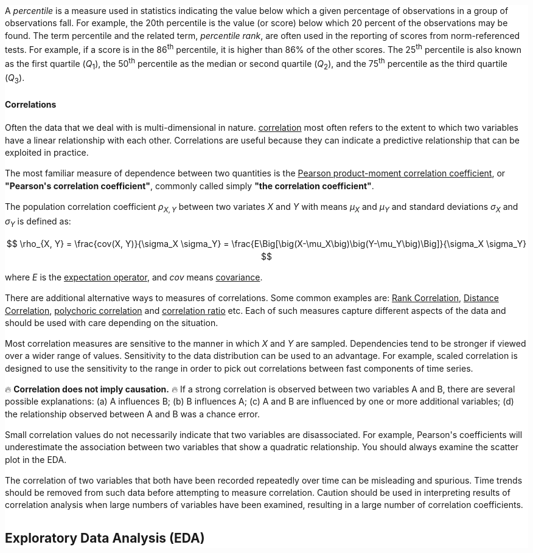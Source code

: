 A _percentile_ is a measure used in statistics indicating the value below which a given percentage
of observations in a group of observations fall. For example, the 20th percentile is the value (or
score) below which 20 percent of the observations may be found. The term percentile and the related
term, _percentile rank_, are often used in the reporting of scores from norm-referenced tests. For
example, if a score is in the 86<sup>th</sup> percentile, it is higher than 86% of the other
scores. The 25<sup>th</sup> percentile is also known as the first quartile ($Q_1$), the
50<sup>th</sup> percentile as the median or second quartile ($Q_2$), and the 75<sup>th</sup>
percentile as the third quartile ($Q_3$).

#### Correlations

Often the data that we deal with is multi-dimensional in nature. [correlation] most often refers to
the extent to which two variables have a linear relationship with each other. Correlations are
useful because they can indicate a predictive relationship that can be exploited in practice.

The most familiar measure of dependence between two quantities is the [Pearson product-moment
correlation coefficient][corr], or **"Pearson's correlation coefficient"**, commonly called simply
**"the correlation coefficient"**.

[correlation]: https://en.wikipedia.org/wiki/Correlation_and_dependence
[corr]: https://en.wikipedia.org/wiki/Pearson_product-moment_correlation_coefficient

The population correlation coefficient $\rho_{X, Y}$ between two variates $X$ and $Y$ with means
$\mu_X$ and $\mu_Y$ and standard deviations $\sigma_X$ and $\sigma_Y$ is defined as:

$$
\rho_{X, Y} = \frac{cov(X, Y)}{\sigma_X \sigma_Y} = \frac{E\Big[\big(X-\mu_X\big)\big(Y-\mu_Y\big)\Big]}{\sigma_X \sigma_Y}
$$

where $E$ is the [expectation operator][eop], and $cov$ means [covariance].

[covariance]: https://en.wikipedia.org/wiki/Covariance

There are additional alternative ways to measures of correlations. Some common examples are: [Rank
Correlation][rc], [Distance Correlation][dc], [polychoric correlation][pc] and [correlation
ratio][cr] etc. Each of such measures capture different aspects of the data and should be used with
care depending on the situation.

[rc]: https://en.wikipedia.org/wiki/Rank_correlation
[dc]: https://en.wikipedia.org/wiki/Distance_correlation
[pc]: https://en.wikipedia.org/wiki/Polychoric_correlation
[cr]: https://en.wikipedia.org/wiki/Correlation_ratio

Most correlation measures are sensitive to the manner in which $X$ and $Y$ are sampled.
Dependencies tend to be stronger if viewed over a wider range of values. Sensitivity to the data
distribution can be used to an advantage. For example, scaled correlation is designed to use the
sensitivity to the range in order to pick out correlations between fast components of time series.

🔥 **Correlation does not imply causation.** 🔥 If a strong correlation is observed between two
variables A and B, there are several possible explanations: (a) A influences B; (b) B influences A;
(c) A and B are influenced by one or more additional variables; (d) the relationship observed
between A and B was a chance error.

Small correlation values do not necessarily indicate that two variables are disassociated. For
example, Pearson's coefficients will underestimate the association between two variables that show
a quadratic relationship. You should always examine the scatter plot in the EDA.

The correlation of two variables that both have been recorded repeatedly over time can be
misleading and spurious. Time trends should be removed from such data before attempting to measure
correlation. Caution should be used in interpreting results of correlation analysis when large
numbers of variables have been examined, resulting in a large number of correlation coefficients.

## Exploratory Data Analysis (EDA)


[mean]: https://en.wikipedia.org/wiki/Arithmetic_mean
[median]: https://en.wikipedia.org/wiki/Median'
[mode]: https://en.wikipedia.org/wiki/Mode_(statistics)
[spp]: https://en.wikipedia.org/wiki/Statistical_population
[ssample]: https://en.wikipedia.org/wiki/Sampling_(statistics)
[wmean]: https://en.wikipedia.org/wiki/Weighted_arithmetic_mean
[gmean]: https://en.wikipedia.org/wiki/Geometric_mean
[hmean]: https://en.wikipedia.org/wiki/Harmonic_mean
[tmean]: https://en.wikipedia.org/wiki/Truncated_mean
[outliers]: https://en.wikipedia.org/wiki/Outlier
[quartiles]: https://en.wikipedia.org/wiki/Quartile
[d_prob_dist]: https://en.wikipedia.org/wiki/Probability_distribution
[pmf]: https://en.wikipedia.org/wiki/Probability_mass_function
[mean]: https://en.wikipedia.org/wiki/Arithmetic_mean
[median]: https://en.wikipedia.org/wiki/Median
[mode]: https://en.wikipedia.org/wiki/Mode_(statistics)
[sd]: https://en.wikipedia.org/wiki/Standard_deviation
[iqr]: https://en.wikipedia.org/wiki/Interquartile_range
[gini]: https://en.wikipedia.org/wiki/Mean_absolute_difference
[mad]: https://en.wikipedia.org/wiki/Median_absolute_deviation
[box plots]: https://en.wikipedia.org/wiki/Box_plot
[moment]: https://en.wikipedia.org/wiki/Moment_(mathematics)
[variance]: https://en.wikipedia.org/wiki/Variance
[skewness]: https://en.wikipedia.org/wiki/Skewness
[kurtosis]: https://en.wikipedia.org/wiki/Kurtosis
[eop]: https://en.wikipedia.org/wiki/Expected_value
[pms]: https://mathworld.wolfram.com/PearsonModeSkewness.html
[bskew]: https://mathworld.wolfram.com/BowleySkewness.html
[pskew]: https://mathworld.wolfram.com/Skewness.html
[oedist]: https://stats.oecd.org/glossary/detail.asp?ID=3770
[tdist]: https://en.wikipedia.org/wiki/Student%27s_t-distribution
[bdist]: https://en.wikipedia.org/wiki/Beta_distribution
[z-score]: https://en.wikipedia.org/wiki/Standard_score
[quartile]: https://www.mathsisfun.com/data/quartiles.html
[percentile]: https://www.mathsisfun.com/data/percentiles.html
[student]: https://en.wikipedia.org/wiki/Student%27s_t-test
[eda]: https://en.wikipedia.org/wiki/Exploratory_data_analysis
